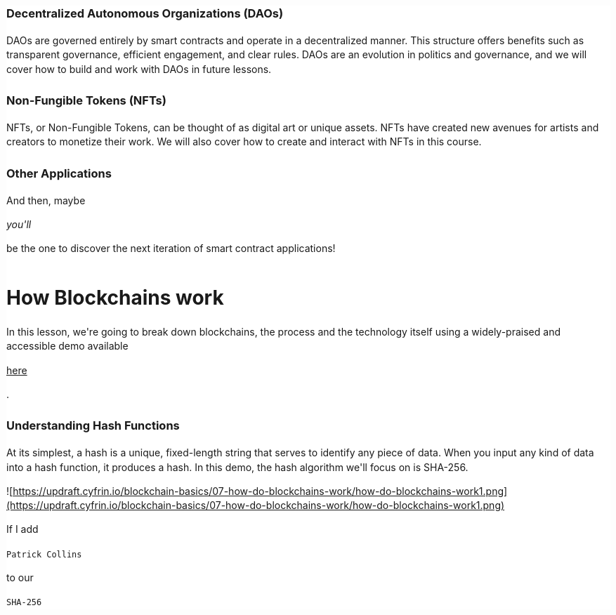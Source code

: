 ### Decentralized Autonomous Organizations (DAOs)

DAOs
 are governed entirely by smart contracts and operate in a decentralized
 manner. This structure offers benefits such as transparent governance, 
efficient engagement, and clear rules. DAOs are an evolution in politics
 and governance, and we will cover how to build and work with DAOs in 
future lessons.

### Non-Fungible Tokens (NFTs)

NFTs, or Non-Fungible 
Tokens, can be thought of as digital art or unique assets. NFTs have 
created new avenues for artists and creators to monetize their work. We 
will also cover how to create and interact with NFTs in this course.

### Other Applications

And then, maybe

*you'll*

be the one to discover the next iteration of smart contract applications!

# **How Blockchains work**

In this lesson, we're going to break down blockchains, the process and 
the technology itself using a widely-praised and accessible demo 
available

[here](https://andersbrownworth.com/blockchain/)

.

### Understanding Hash Functions

At
 its simplest, a hash is a unique, fixed-length string that serves to 
identify any piece of data. When you input any kind of data into a hash 
function, it produces a hash. In this demo, the hash algorithm we'll 
focus on is SHA-256.

![https://updraft.cyfrin.io/blockchain-basics/07-how-do-blockchains-work/how-do-blockchains-work1.png](https://updraft.cyfrin.io/blockchain-basics/07-how-do-blockchains-work/how-do-blockchains-work1.png)

If I add

```
Patrick Collins
```

to our

```
SHA-256
```
